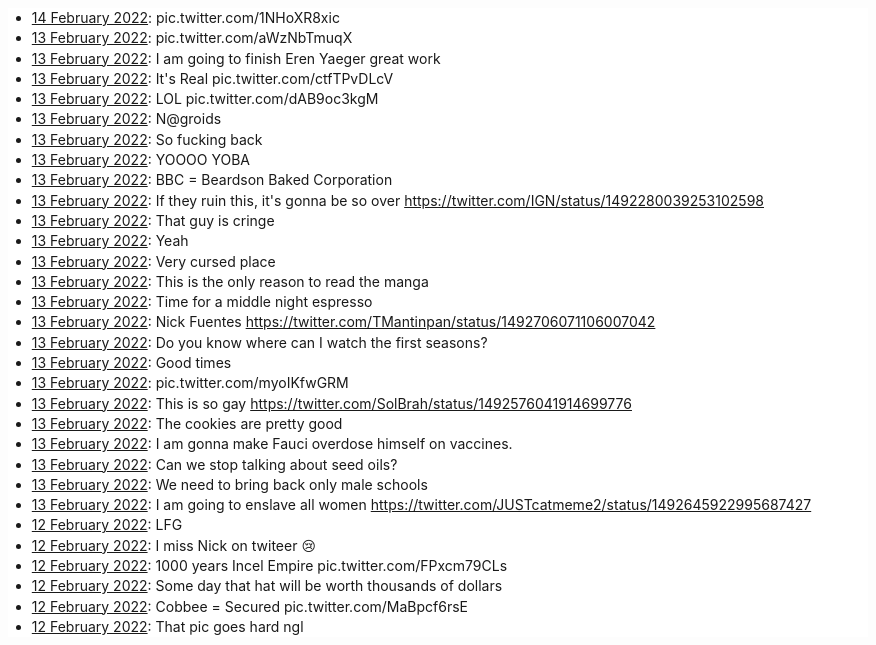 * [14 February 2022](https://web.archive.org/web/20220214022725/https://twitter.com/CoffeeCel/status/1493047880826818562): pic.twitter.com/1NHoXR8xic 
* [13 February 2022](https://web.archive.org/web/20220213205654/https://twitter.com/CoffeeCel/status/1492964744310915073): pic.twitter.com/aWzNbTmuqX 
* [13 February 2022](https://web.archive.org/web/20220213205632/https://twitter.com/CoffeeCel/status/1492964648450023424): I am going to finish Eren Yaeger great work 
* [13 February 2022](https://web.archive.org/web/20220213204528/https://twitter.com/CoffeeCel/status/1492961312535498753): It's Real pic.twitter.com/ctfTPvDLcV 
* [13 February 2022](https://web.archive.org/web/20220213203718/https://twitter.com/CoffeeCel/status/1492959806595895298): LOL pic.twitter.com/dAB9oc3kgM 
* [13 February 2022](https://web.archive.org/web/20220213203820/https://twitter.com/CoffeeCel/status/1492959492492840960): N@groids 
* [13 February 2022](https://web.archive.org/web/20220213203242/https://twitter.com/CoffeeCel/status/1492958654756048898): So fucking back 
* [13 February 2022](https://web.archive.org/web/20220213203131/https://twitter.com/CoffeeCel/status/1492958356935360513): YOOOO YOBA 
* [13 February 2022](https://web.archive.org/web/20220213203115/https://twitter.com/CoffeeCel/status/1492958275972710400): BBC = Beardson Baked Corporation 
* [13 February 2022](https://web.archive.org/web/20220213085942/https://twitter.com/CoffeeCel/status/1492784252726906880): If they ruin this, it's gonna be so over https://twitter.com/IGN/status/1492280039253102598 
* [13 February 2022](https://web.archive.org/web/20220213085809/https://twitter.com/CoffeeCel/status/1492783867140313088): That guy is cringe 
* [13 February 2022](https://web.archive.org/web/20220213083631/https://twitter.com/CoffeeCel/status/1492778429942435841): Yeah 
* [13 February 2022](https://web.archive.org/web/20220213070458/https://twitter.com/CoffeeCel/status/1492756636213022724): Very cursed place 
* [13 February 2022](https://web.archive.org/web/20220213061658/https://twitter.com/CoffeeCel/status/1492743310565281799): This is the only reason to read the manga 
* [13 February 2022](https://web.archive.org/web/20220213061416/https://twitter.com/CoffeeCel/status/1492742572682334208): Time for a middle night espresso 
* [13 February 2022](https://web.archive.org/web/20220213061229/https://twitter.com/CoffeeCel/status/1492742182377177092): Nick Fuentes https://twitter.com/TMantinpan/status/1492706071106007042 
* [13 February 2022](https://web.archive.org/web/20220213060620/https://twitter.com/CoffeeCel/status/1492741897713901568): Do you know where can I watch the first seasons? 
* [13 February 2022](https://web.archive.org/web/20220213061056/https://twitter.com/CoffeeCel/status/1492741782207033344): Good times 
* [13 February 2022](https://web.archive.org/web/20220213061030/https://twitter.com/CoffeeCel/status/1492741670974017537): pic.twitter.com/myoIKfwGRM 
* [13 February 2022](https://web.archive.org/web/20220213061000/https://twitter.com/CoffeeCel/status/1492741544641581057): This is so gay https://twitter.com/SolBrah/status/1492576041914699776 
* [13 February 2022](https://web.archive.org/web/20220213015246/https://twitter.com/CoffeeCel/status/1492678071903686657): The cookies are pretty good 
* [13 February 2022](https://web.archive.org/web/20220213011640/https://twitter.com/CoffeeCel/status/1492667720688570371): I am gonna make Fauci overdose himself on vaccines. 
* [13 February 2022](https://web.archive.org/web/20220213002533/https://twitter.com/CoffeeCel/status/1492654878753050624): Can we stop talking about seed oils? 
* [13 February 2022](https://web.archive.org/web/20220213002359/https://twitter.com/CoffeeCel/status/1492654463793831940): We need to bring back only male schools 
* [13 February 2022](https://web.archive.org/web/20220213002417/https://twitter.com/CoffeeCel/status/1492654259136987137): I am going to enslave all women https://twitter.com/JUSTcatmeme2/status/1492645922995687427 
* [12 February 2022](https://web.archive.org/web/20220212234803/https://twitter.com/CoffeeCel/status/1492645401484152835): LFG 
* [12 February 2022](https://web.archive.org/web/20220212231755/https://twitter.com/CoffeeCel/status/1492637844329754627): I miss Nick on twiteer 😢 
* [12 February 2022](https://web.archive.org/web/20220212231118/https://twitter.com/CoffeeCel/status/1492636191270715392): 1000 years Incel Empire pic.twitter.com/FPxcm79CLs 
* [12 February 2022](https://web.archive.org/web/20220212225815/https://twitter.com/CoffeeCel/status/1492632898792345600): Some day that hat will be worth thousands of dollars 
* [12 February 2022](https://web.archive.org/web/20220212194427/https://twitter.com/CoffeeCel/status/1492584134165688320): Cobbee = Secured pic.twitter.com/MaBpcf6rsE 
* [12 February 2022](https://web.archive.org/web/20220212194051/https://twitter.com/CoffeeCel/status/1492583202011029504): That pic goes hard ngl 